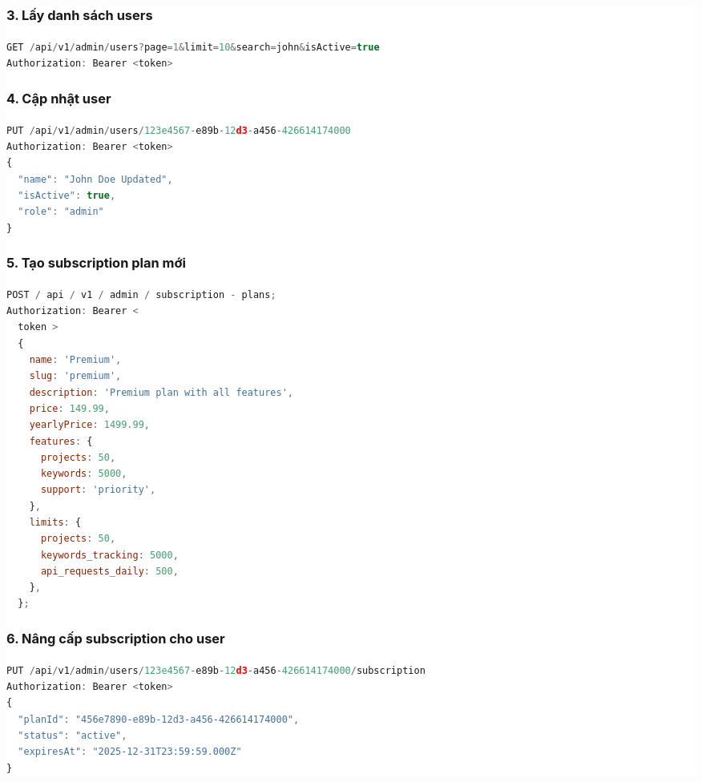 ### 3. Lấy danh sách users

```javascript
GET /api/v1/admin/users?page=1&limit=10&search=john&isActive=true
Authorization: Bearer <token>
```

### 4. Cập nhật user

```javascript
PUT /api/v1/admin/users/123e4567-e89b-12d3-a456-426614174000
Authorization: Bearer <token>
{
  "name": "John Doe Updated",
  "isActive": true,
  "role": "admin"
}
```

### 5. Tạo subscription plan mới

```javascript
POST / api / v1 / admin / subscription - plans;
Authorization: Bearer <
  token >
  {
    name: 'Premium',
    slug: 'premium',
    description: 'Premium plan with all features',
    price: 149.99,
    yearlyPrice: 1499.99,
    features: {
      projects: 50,
      keywords: 5000,
      support: 'priority',
    },
    limits: {
      projects: 50,
      keywords_tracking: 5000,
      api_requests_daily: 500,
    },
  };
```

### 6. Nâng cấp subscription cho user

```javascript
PUT /api/v1/admin/users/123e4567-e89b-12d3-a456-426614174000/subscription
Authorization: Bearer <token>
{
  "planId": "456e7890-e89b-12d3-a456-426614174000",
  "status": "active",
  "expiresAt": "2025-12-31T23:59:59.000Z"
}
```
